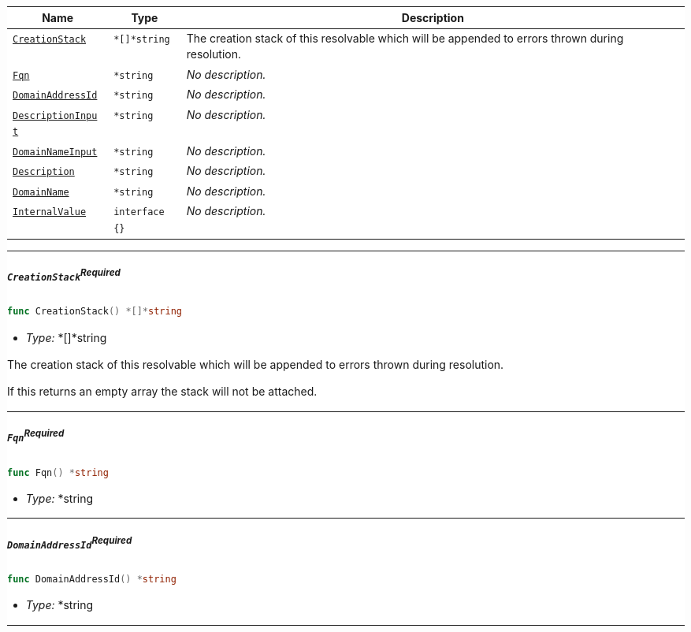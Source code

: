 | **Name** | **Type** | **Description** |
| --- | --- | --- |
| <code><a href="#@cdktf/provider-opentelekomcloud.cfwDomainNameGroupV1.CfwDomainNameGroupV1DomainNamesOutputReference.property.creationStack">CreationStack</a></code> | <code>*[]*string</code> | The creation stack of this resolvable which will be appended to errors thrown during resolution. |
| <code><a href="#@cdktf/provider-opentelekomcloud.cfwDomainNameGroupV1.CfwDomainNameGroupV1DomainNamesOutputReference.property.fqn">Fqn</a></code> | <code>*string</code> | *No description.* |
| <code><a href="#@cdktf/provider-opentelekomcloud.cfwDomainNameGroupV1.CfwDomainNameGroupV1DomainNamesOutputReference.property.domainAddressId">DomainAddressId</a></code> | <code>*string</code> | *No description.* |
| <code><a href="#@cdktf/provider-opentelekomcloud.cfwDomainNameGroupV1.CfwDomainNameGroupV1DomainNamesOutputReference.property.descriptionInput">DescriptionInput</a></code> | <code>*string</code> | *No description.* |
| <code><a href="#@cdktf/provider-opentelekomcloud.cfwDomainNameGroupV1.CfwDomainNameGroupV1DomainNamesOutputReference.property.domainNameInput">DomainNameInput</a></code> | <code>*string</code> | *No description.* |
| <code><a href="#@cdktf/provider-opentelekomcloud.cfwDomainNameGroupV1.CfwDomainNameGroupV1DomainNamesOutputReference.property.description">Description</a></code> | <code>*string</code> | *No description.* |
| <code><a href="#@cdktf/provider-opentelekomcloud.cfwDomainNameGroupV1.CfwDomainNameGroupV1DomainNamesOutputReference.property.domainName">DomainName</a></code> | <code>*string</code> | *No description.* |
| <code><a href="#@cdktf/provider-opentelekomcloud.cfwDomainNameGroupV1.CfwDomainNameGroupV1DomainNamesOutputReference.property.internalValue">InternalValue</a></code> | <code>interface{}</code> | *No description.* |

---

##### `CreationStack`<sup>Required</sup> <a name="CreationStack" id="@cdktf/provider-opentelekomcloud.cfwDomainNameGroupV1.CfwDomainNameGroupV1DomainNamesOutputReference.property.creationStack"></a>

```go
func CreationStack() *[]*string
```

- *Type:* *[]*string

The creation stack of this resolvable which will be appended to errors thrown during resolution.

If this returns an empty array the stack will not be attached.

---

##### `Fqn`<sup>Required</sup> <a name="Fqn" id="@cdktf/provider-opentelekomcloud.cfwDomainNameGroupV1.CfwDomainNameGroupV1DomainNamesOutputReference.property.fqn"></a>

```go
func Fqn() *string
```

- *Type:* *string

---

##### `DomainAddressId`<sup>Required</sup> <a name="DomainAddressId" id="@cdktf/provider-opentelekomcloud.cfwDomainNameGroupV1.CfwDomainNameGroupV1DomainNamesOutputReference.property.domainAddressId"></a>

```go
func DomainAddressId() *string
```

- *Type:* *string

---